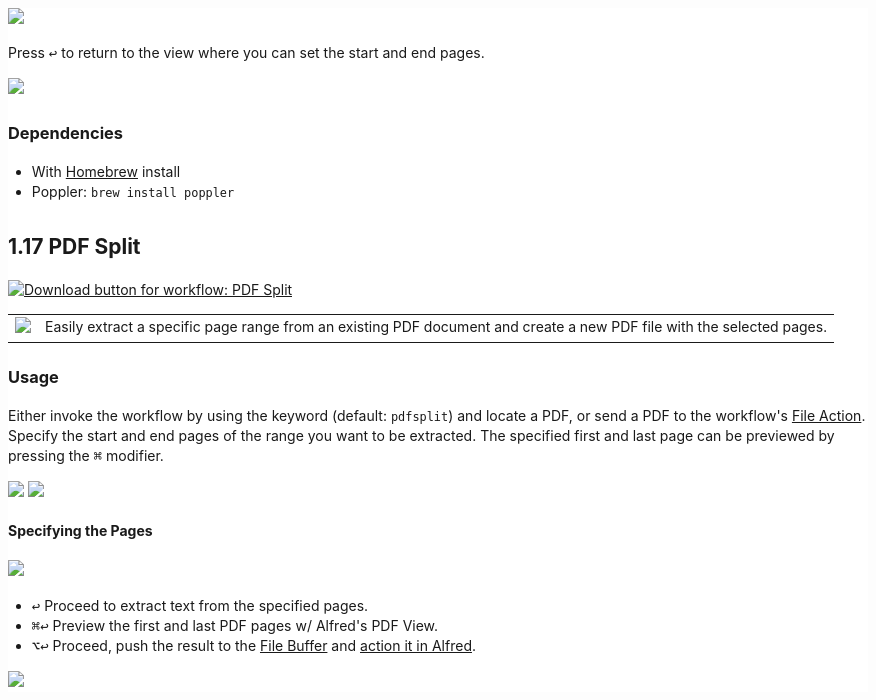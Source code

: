 <img src="assets/images/preview_pdftotext-4.png" width="564px"/>

Press <kbd>↩</kbd> to return to the view where you can set the start and end pages.

<img src="assets/images/preview_pdftotext-5.png" width="564px"/>

### Dependencies

- With [Homebrew](https://brew.sh/) install
- Poppler: `brew install poppler`


## 1.17 PDF Split

[![Download button for workflow: PDF Split](https://img.shields.io/badge/download-v1.0.0-informational)](https://github.com/zeitlings/alfred-workflows/releases/tag/v1.0.0-pdfsplit)

<table>
    <tr>
        <td>
            <img src="assets/icons/pdfsplit.png" width="150px">
        </td>
        <td>
            Easily extract a specific page range from an existing PDF document and create a new PDF file with the selected pages.
        </td>
    </tr>
</table>

### Usage

Either invoke the workflow by using the keyword (default: `pdfsplit`) and locate a PDF, or send a PDF to the workflow's [File Action](https://www.alfredapp.com/help/workflows/triggers/file-action/). Specify the start and end pages of the range you want to be extracted. The specified first and last page can be previewed by pressing the <kbd>⌘</kbd> modifier.

<img src="assets/images/preview_pdfsplit-1.png" width="564px"/>
<img src="assets/images/preview_pdfsplit-2.png" width="564px"/>

#### Specifying the Pages

<img src="assets/images/preview_pdfsplit-3.png" width="564px"/>

- <kbd>↩</kbd> Proceed to extract text from the specified pages.
- <kbd>⌘</kbd><kbd>↩</kbd> Preview the first and last PDF pages w/ Alfred's PDF View.
- <kbd>⌥</kbd><kbd>↩</kbd> Proceed, push the result to the [File Buffer](https://www.alfredapp.com/help/features/file-search/#file-buffer) and [action it in Alfred](https://www.alfredapp.com/help/features/universal-actions/).

<img src="assets/images/preview_pdfsplit-4.png" width="564px"/>
